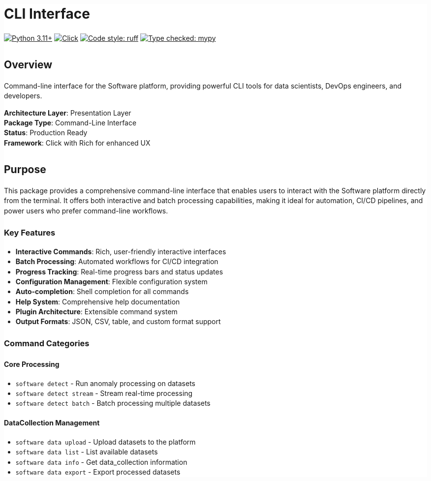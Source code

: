 # CLI Interface

[![Python 3.11+](https://img.shields.io/badge/python-3.11+-blue.svg)](https://www.python.org/downloads/)
[![Click](https://img.shields.io/badge/CLI-Click-blue.svg)](https://click.palletsprojects.com/)
[![Code style: ruff](https://img.shields.io/badge/code%20style-ruff-000000.svg)](https://github.com/astral-sh/ruff)
[![Type checked: mypy](https://img.shields.io/badge/type%20checked-mypy-blue.svg)](http://mypy-lang.org/)

## Overview

Command-line interface for the Software platform, providing powerful CLI tools for data scientists, DevOps engineers, and developers.

**Architecture Layer**: Presentation Layer  
**Package Type**: Command-Line Interface  
**Status**: Production Ready  
**Framework**: Click with Rich for enhanced UX

## Purpose

This package provides a comprehensive command-line interface that enables users to interact with the Software platform directly from the terminal. It offers both interactive and batch processing capabilities, making it ideal for automation, CI/CD pipelines, and power users who prefer command-line workflows.

### Key Features

- **Interactive Commands**: Rich, user-friendly interactive interfaces
- **Batch Processing**: Automated workflows for CI/CD integration
- **Progress Tracking**: Real-time progress bars and status updates
- **Configuration Management**: Flexible configuration system
- **Auto-completion**: Shell completion for all commands
- **Help System**: Comprehensive help documentation
- **Plugin Architecture**: Extensible command system
- **Output Formats**: JSON, CSV, table, and custom format support

### Command Categories

#### Core Processing
- `software detect` - Run anomaly processing on datasets
- `software detect stream` - Stream real-time processing
- `software detect batch` - Batch processing multiple datasets

#### DataCollection Management
- `software data upload` - Upload datasets to the platform
- `software data list` - List available datasets
- `software data info` - Get data_collection information
- `software data export` - Export processed datasets
